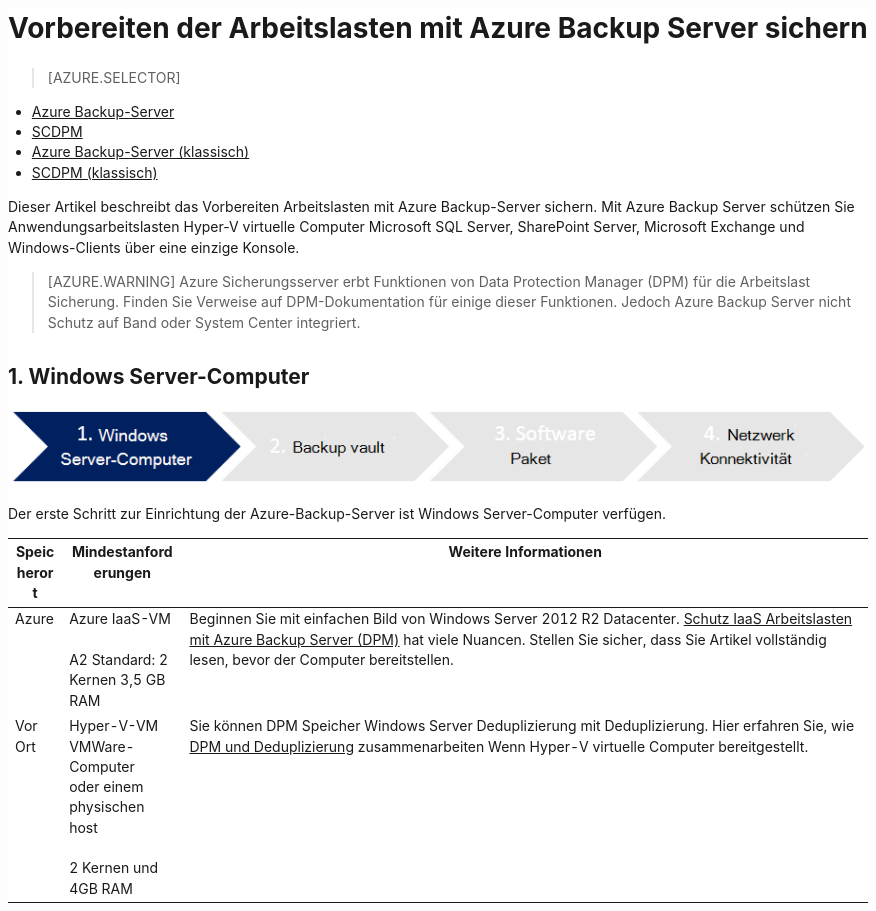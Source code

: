 <properties
  pageTitle="Vorbereiten der Umgebung sichern Arbeitslasten mit Azure Backup Server | Microsoft Azure"
  description="Sicherstellen Sie, dass Ihre Umgebung ordnungsgemäß vorbereitet, Arbeitslasten mit Azure Backup Server sichern"
  services="backup"
  documentationCenter=""
  authors="pvrk"
  manager="shivamg"
  editor=""
  keywords="Azure backup Server; Backup vault"/>

<tags
  ms.service="backup"
  ms.workload="storage-backup-recovery"
  ms.tgt_pltfrm="na"
  ms.devlang="na"
  ms.topic="article"
  ms.date="08/22/2016"
  ms.author="jimpark;trinadhk;pullabhk; markgal"/>

# <a name="preparing-to-back-up-workloads-using-azure-backup-server"></a>Vorbereiten der Arbeitslasten mit Azure Backup Server sichern

> [AZURE.SELECTOR]
- [Azure Backup-Server](backup-azure-microsoft-azure-backup.md)
- [SCDPM](backup-azure-dpm-introduction.md)
- [Azure Backup-Server (klassisch)](backup-azure-microsoft-azure-backup-classic.md)
- [SCDPM (klassisch)](backup-azure-dpm-introduction-classic.md)


Dieser Artikel beschreibt das Vorbereiten Arbeitslasten mit Azure Backup-Server sichern. Mit Azure Backup Server schützen Sie Anwendungsarbeitslasten Hyper-V virtuelle Computer Microsoft SQL Server, SharePoint Server, Microsoft Exchange und Windows-Clients über eine einzige Konsole.

>[AZURE.WARNING] Azure Sicherungsserver erbt Funktionen von Data Protection Manager (DPM) für die Arbeitslast Sicherung. Finden Sie Verweise auf DPM-Dokumentation für einige dieser Funktionen. Jedoch Azure Backup Server nicht Schutz auf Band oder System Center integriert.

## <a name="1-windows-server-machine"></a>1. Windows Server-Computer

![Schritt 1](./media/backup-azure-microsoft-azure-backup/step1.png)

Der erste Schritt zur Einrichtung der Azure-Backup-Server ist Windows Server-Computer verfügen.

| Speicherort | Mindestanforderungen | Weitere Informationen |
| -------- | -------------------- | ----------------------- |
| Azure | Azure IaaS-VM<br><br>A2 Standard: 2 Kernen 3,5 GB RAM | Beginnen Sie mit einfachen Bild von Windows Server 2012 R2 Datacenter. [Schutz IaaS Arbeitslasten mit Azure Backup Server (DPM)](https://technet.microsoft.com/library/jj852163.aspx) hat viele Nuancen. Stellen Sie sicher, dass Sie Artikel vollständig lesen, bevor der Computer bereitstellen. |
| Vor Ort | Hyper-V-VM<br> VMWare-Computer<br> oder einem physischen host<br><br>2 Kernen und 4GB RAM | Sie können DPM Speicher Windows Server Deduplizierung mit Deduplizierung. Hier erfahren Sie, wie [DPM und Deduplizierung](https://technet.microsoft.com/library/dn891438.aspx) zusammenarbeiten Wenn Hyper-V virtuelle Computer bereitgestellt. |
